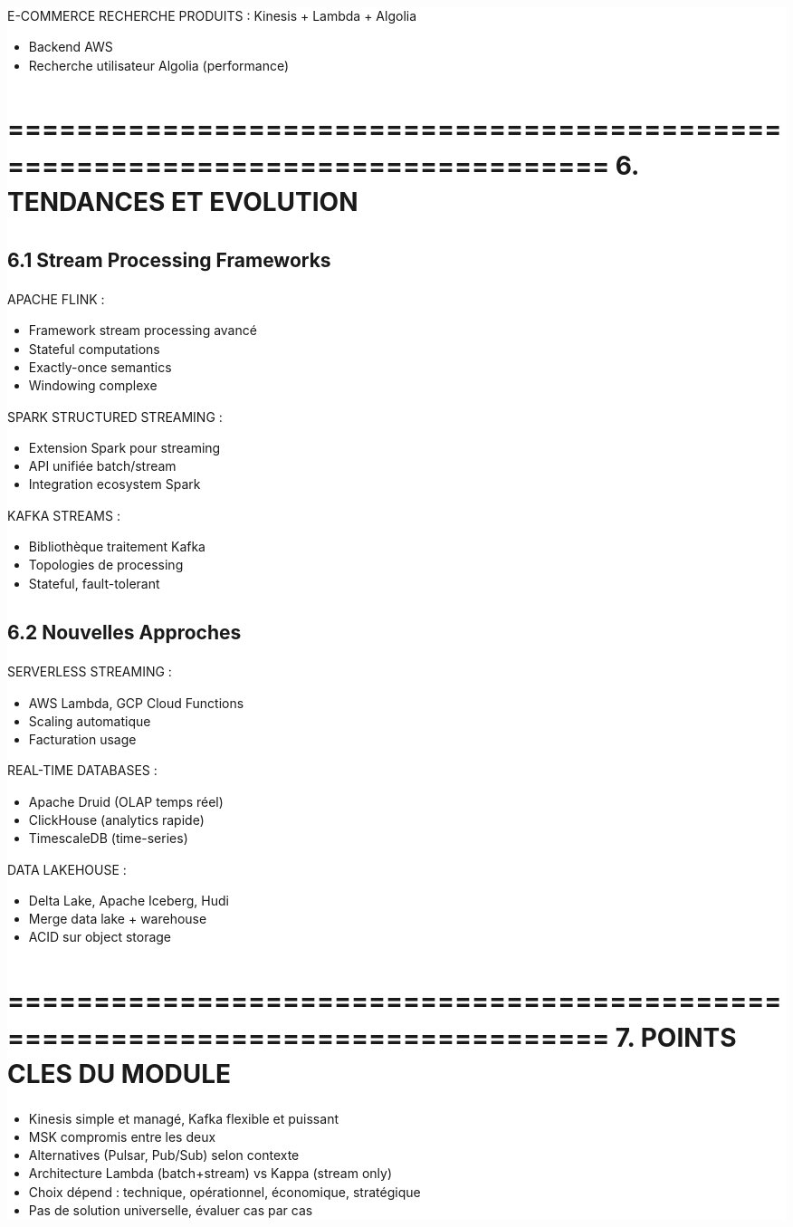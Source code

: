 E-COMMERCE RECHERCHE PRODUITS :
Kinesis + Lambda + Algolia
- Backend AWS
- Recherche utilisateur Algolia (performance)


================================================================================
6. TENDANCES ET EVOLUTION
================================================================================

6.1 Stream Processing Frameworks
---------------------------------

APACHE FLINK :
- Framework stream processing avancé
- Stateful computations
- Exactly-once semantics
- Windowing complexe

SPARK STRUCTURED STREAMING :
- Extension Spark pour streaming
- API unifiée batch/stream
- Integration ecosystem Spark

KAFKA STREAMS :
- Bibliothèque traitement Kafka
- Topologies de processing
- Stateful, fault-tolerant


6.2 Nouvelles Approches
------------------------

SERVERLESS STREAMING :
- AWS Lambda, GCP Cloud Functions
- Scaling automatique
- Facturation usage

REAL-TIME DATABASES :
- Apache Druid (OLAP temps réel)
- ClickHouse (analytics rapide)
- TimescaleDB (time-series)

DATA LAKEHOUSE :
- Delta Lake, Apache Iceberg, Hudi
- Merge data lake + warehouse
- ACID sur object storage


================================================================================
7. POINTS CLES DU MODULE
================================================================================

- Kinesis simple et managé, Kafka flexible et puissant
- MSK compromis entre les deux
- Alternatives (Pulsar, Pub/Sub) selon contexte
- Architecture Lambda (batch+stream) vs Kappa (stream only)
- Choix dépend : technique, opérationnel, économique, stratégique
- Pas de solution universelle, évaluer cas par cas
